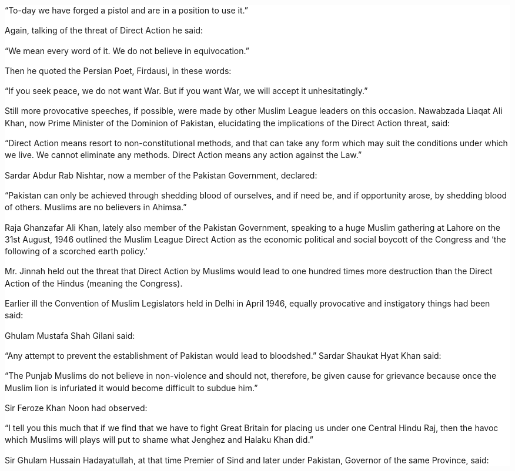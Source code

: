 “To-day we have forged a pistol and are in a position to use it.”

Again, talking of the threat of Direct Action he said:

“We mean every word of it.  We do not believe in equivocation.”

Then he quoted the Persian Poet, Firdausi, in these words:

“If you seek peace, we do not want War.  But if you want War, we will
accept it unhesitatingly.”

Still more provocative speeches, if possible, were made by other Muslim
League leaders on this occasion.  Nawabzada Liaqat Ali Khan, now Prime
Minister of the Dominion of Pakistan, elucidating the implications of
the Direct Action threat, said:

“Direct Action means resort to non-constitutional methods, and that can
take any form which may suit the conditions under which we live.  We
cannot eliminate any methods.  Direct Action means any action against
the Law.”

Sardar Abdur Rab Nishtar, now a member of the Pakistan Government,
declared:

“Pakistan can only be achieved through shedding blood of ourselves, and
if need be, and if opportunity arose, by shedding blood of others. 
Muslims are no believers in Ahimsa.”

Raja Ghanzafar Ali Khan, lately also member of the Pakistan Government,
speaking to a huge Muslim gathering at Lahore on the 31st August, 1946
outlined the Muslim League Direct Action as the economic political and
social boycott of the Congress and ‘the following of a scorched earth
policy.’

Mr. Jinnah held out the threat that Direct Action by Muslims would lead
to one hundred times more destruction than the Direct Action of the
Hindus (meaning the Congress).

Earlier ill the Convention of Muslim Legislators held in Delhi in April
1946, equally provocative and instigatory things had been said:

Ghulam Mustafa Shah Gilani said:

“Any attempt to prevent the establishment of Pakistan would lead to
bloodshed.” Sardar Shaukat Hyat Khan said:

“The Punjab Muslims do not believe in non-violence and should not,
therefore, be given cause for grievance because once the Muslim lion is
infuriated it would become difficult to subdue him.”

Sir Feroze Khan Noon had observed:

“I tell you this much that if we find that we have to fight Great
Britain for placing us under one Central Hindu Raj, then the havoc which
Muslims will plays will put to shame what Jenghez and Halaku Khan did.”

Sir Ghulam Hussain Hadayatullah, at that time Premier of Sind and later
under Pakistan, Governor of the same Province, said:
